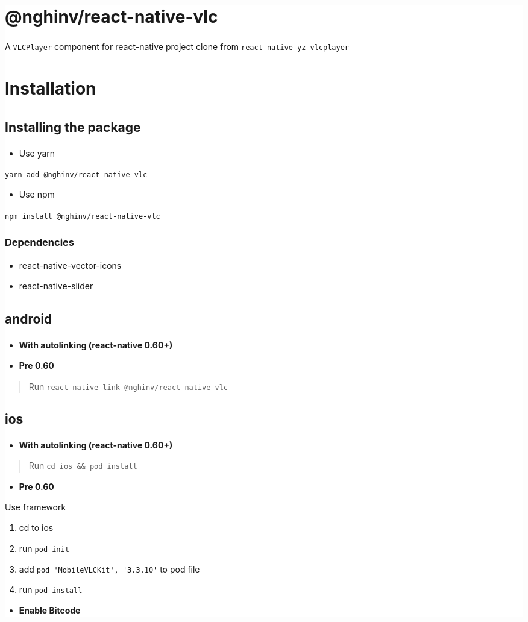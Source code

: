 # @nghinv/react-native-vlc

A `VLCPlayer` component for react-native
project clone from `react-native-yz-vlcplayer`

# Installation

## Installing the package

* Use yarn

```sh
yarn add @nghinv/react-native-vlc
```

* Use npm

```sh
npm install @nghinv/react-native-vlc
```

### Dependencies

- react-native-vector-icons

- react-native-slider


## android

* **With autolinking (react-native 0.60+)**

* **Pre 0.60**

> Run `react-native link @nghinv/react-native-vlc`


## ios

* **With autolinking (react-native 0.60+)**

> Run `cd ios && pod install`

* **Pre 0.60**

Use framework

1. cd to ios

2. run `pod init`

3. add `pod 'MobileVLCKit', '3.3.10'` to pod file

4. run `pod install`


* **Enable Bitcode**
